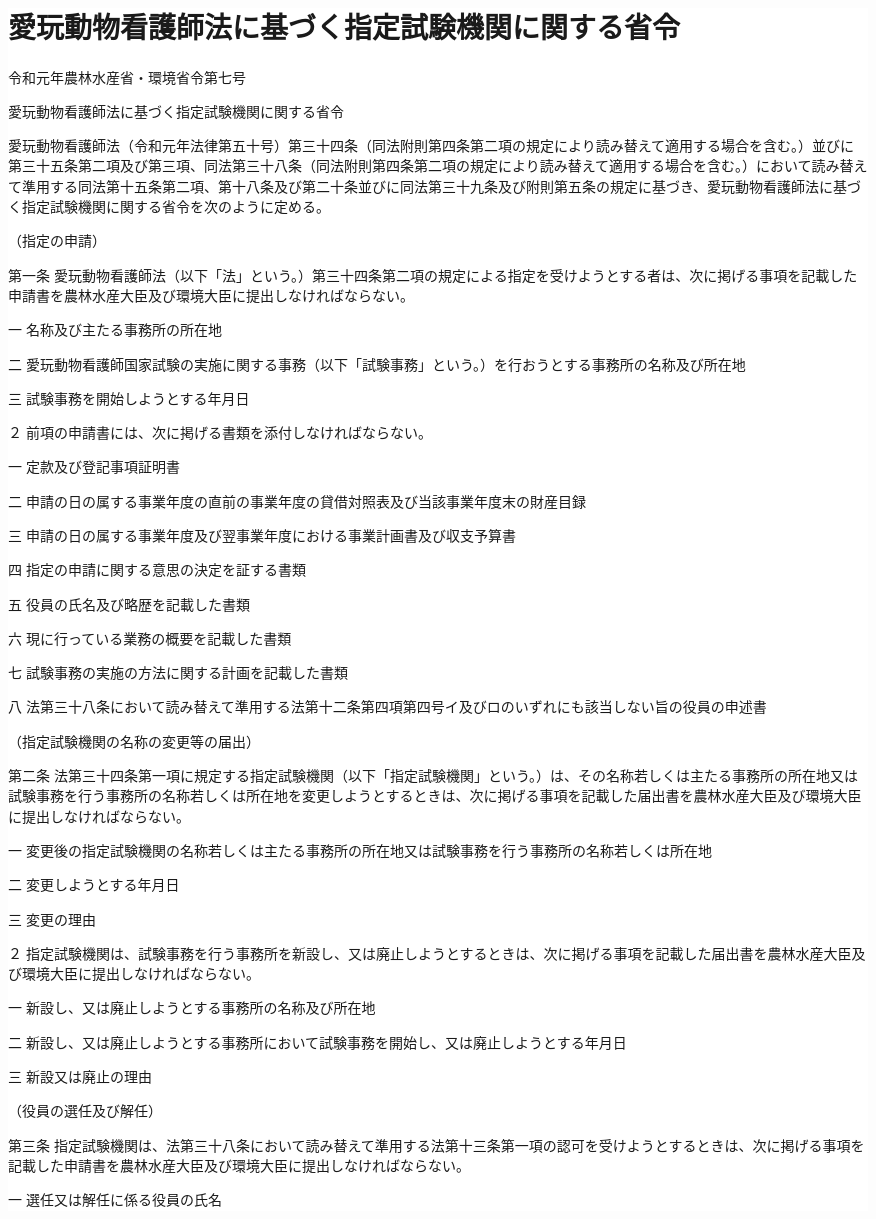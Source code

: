 # 愛玩動物看護師法に基づく指定試験機関に関する省令

令和元年農林水産省・環境省令第七号

愛玩動物看護師法に基づく指定試験機関に関する省令

愛玩動物看護師法（令和元年法律第五十号）第三十四条（同法附則第四条第二項の規定により読み替えて適用する場合を含む。）並びに第三十五条第二項及び第三項、同法第三十八条（同法附則第四条第二項の規定により読み替えて適用する場合を含む。）において読み替えて準用する同法第十五条第二項、第十八条及び第二十条並びに同法第三十九条及び附則第五条の規定に基づき、愛玩動物看護師法に基づく指定試験機関に関する省令を次のように定める。

（指定の申請）

第一条 愛玩動物看護師法（以下「法」という。）第三十四条第二項の規定による指定を受けようとする者は、次に掲げる事項を記載した申請書を農林水産大臣及び環境大臣に提出しなければならない。

一 名称及び主たる事務所の所在地

二 愛玩動物看護師国家試験の実施に関する事務（以下「試験事務」という。）を行おうとする事務所の名称及び所在地

三 試験事務を開始しようとする年月日

２ 前項の申請書には、次に掲げる書類を添付しなければならない。

一 定款及び登記事項証明書

二 申請の日の属する事業年度の直前の事業年度の貸借対照表及び当該事業年度末の財産目録

三 申請の日の属する事業年度及び翌事業年度における事業計画書及び収支予算書

四 指定の申請に関する意思の決定を証する書類

五 役員の氏名及び略歴を記載した書類

六 現に行っている業務の概要を記載した書類

七 試験事務の実施の方法に関する計画を記載した書類

八 法第三十八条において読み替えて準用する法第十二条第四項第四号イ及びロのいずれにも該当しない旨の役員の申述書

（指定試験機関の名称の変更等の届出）

第二条 法第三十四条第一項に規定する指定試験機関（以下「指定試験機関」という。）は、その名称若しくは主たる事務所の所在地又は試験事務を行う事務所の名称若しくは所在地を変更しようとするときは、次に掲げる事項を記載した届出書を農林水産大臣及び環境大臣に提出しなければならない。

一 変更後の指定試験機関の名称若しくは主たる事務所の所在地又は試験事務を行う事務所の名称若しくは所在地

二 変更しようとする年月日

三 変更の理由

２ 指定試験機関は、試験事務を行う事務所を新設し、又は廃止しようとするときは、次に掲げる事項を記載した届出書を農林水産大臣及び環境大臣に提出しなければならない。

一 新設し、又は廃止しようとする事務所の名称及び所在地

二 新設し、又は廃止しようとする事務所において試験事務を開始し、又は廃止しようとする年月日

三 新設又は廃止の理由

（役員の選任及び解任）

第三条 指定試験機関は、法第三十八条において読み替えて準用する法第十三条第一項の認可を受けようとするときは、次に掲げる事項を記載した申請書を農林水産大臣及び環境大臣に提出しなければならない。

一 選任又は解任に係る役員の氏名
